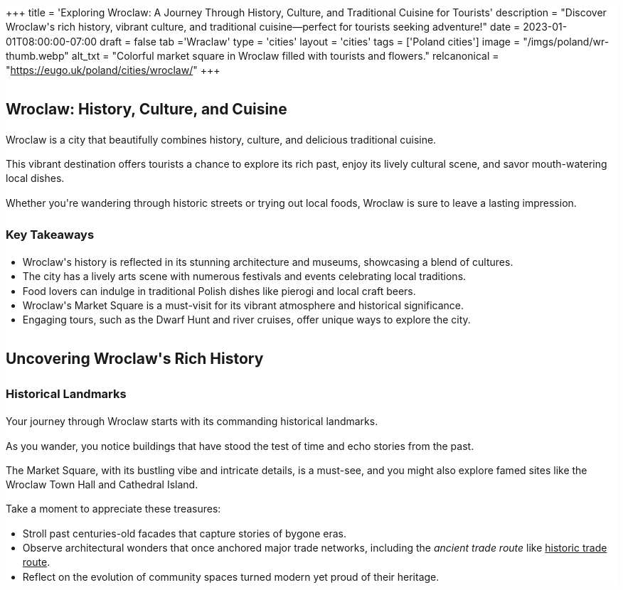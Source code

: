 +++
title = 'Exploring Wroclaw: A Journey Through History, Culture, and Traditional Cuisine for Tourists'
description = "Discover Wroclaw's rich history, vibrant culture, and traditional cuisine—perfect for tourists seeking adventure!"
date = 2023-01-01T08:00:00-07:00
draft = false
tab ='Wraclaw'
type = 'cities'
layout = 'cities'
tags = ['Poland cities']
image = "/imgs/poland/wr-thumb.webp"
alt_txt = "Colorful market square in Wroclaw filled with tourists and flowers."
relcanonical = "https://eugo.uk/poland/cities/wroclaw/"
+++
## Wroclaw: History, Culture, and Cuisine

Wroclaw is a city that beautifully combines history, culture, and delicious traditional cuisine.

This vibrant destination offers tourists a chance to explore its rich past, enjoy its lively cultural scene, and savor mouth-watering local dishes.

Whether you're wandering through historic streets or trying out local foods, Wroclaw is sure to leave a lasting impression.

### Key Takeaways

*   Wroclaw's history is reflected in its stunning architecture and museums, showcasing a blend of cultures.
*   The city has a lively arts scene with numerous festivals and events celebrating local traditions.
*   Food lovers can indulge in traditional Polish dishes like pierogi and local craft beers.
*   Wroclaw's Market Square is a must-visit for its vibrant atmosphere and historical significance.
*   Engaging tours, such as the Dwarf Hunt and river cruises, offer unique ways to explore the city.

## Uncovering Wroclaw's Rich History

### Historical Landmarks

Your journey through Wroclaw starts with its commanding historical landmarks.

As you wander, you notice buildings that have stood the test of time and echo stories from the past.

The Market Square, with its bustling vibe and intricate details, is a must-see, and you might also explore famed sites like the Wroclaw Town Hall and Cathedral Island.

Take a moment to appreciate these treasures:

*   Stroll past centuries-old facades that capture stories of bygone eras.
*   Observe architectural wonders that once anchored major trade networks, including the _ancient trade route_ like [historic trade route](https://www.britannica.com/place/Wroclaw).
*   Reflect on the evolution of community spaces turned modern yet proud of their heritage.
